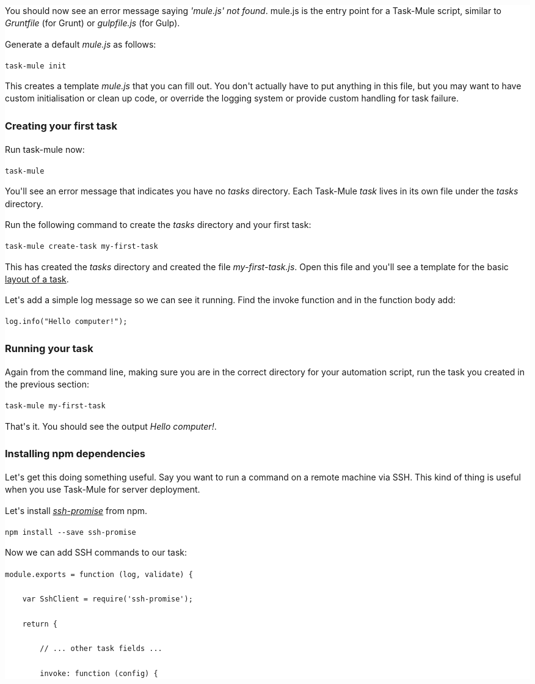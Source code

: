 You should now see an error message saying *'mule.js' not found*. mule.js is the entry point for a Task-Mule script, similar to *Gruntfile* (for Grunt) or *gulpfile.js* (for Gulp).

Generate a default *mule.js* as follows:

	task-mule init

This creates a template *mule.js* that you can fill out. You don't actually have to put anything in this file, but you may want to have custom initialisation or clean up code, or override the logging system or provide custom handling for task failure. 

### Creating your first task

Run task-mule now:

	task-mule

You'll see an error message that indicates you have no *tasks* directory. Each Task-Mule *task* lives in its own file under the *tasks* directory.

Run the following command to create the *tasks* directory and your first task:

	task-mule create-task my-first-task

This has created the *tasks* directory and created the file *my-first-task.js*. Open this file and you'll see a template for the basic [layout of a task](#task-layout).

Let's add a simple log message so we can see it running. Find the invoke function and in the function body add:

	log.info("Hello computer!");

### Running your task

Again from the command line, making sure you are in the correct directory for your automation script, run the task you created in the previous section:

	task-mule my-first-task

That's it. You should see the output *Hello computer!*.

### Installing npm dependencies

Let's get this doing something useful. Say you want to run a command on a remote machine via SSH. This kind of thing is useful when you use Task-Mule for server deployment.

Let's install *[ssh-promise](https://www.npmjs.com/package/ssh-promise)* from npm.

	npm install --save ssh-promise 
 
Now we can add SSH commands to our task:

	module.exports = function (log, validate) {
	    
		var SshClient = require('ssh-promise');

	    return {
	        
	        // ... other task fields ...
	        
	        invoke: function (config) {
	            